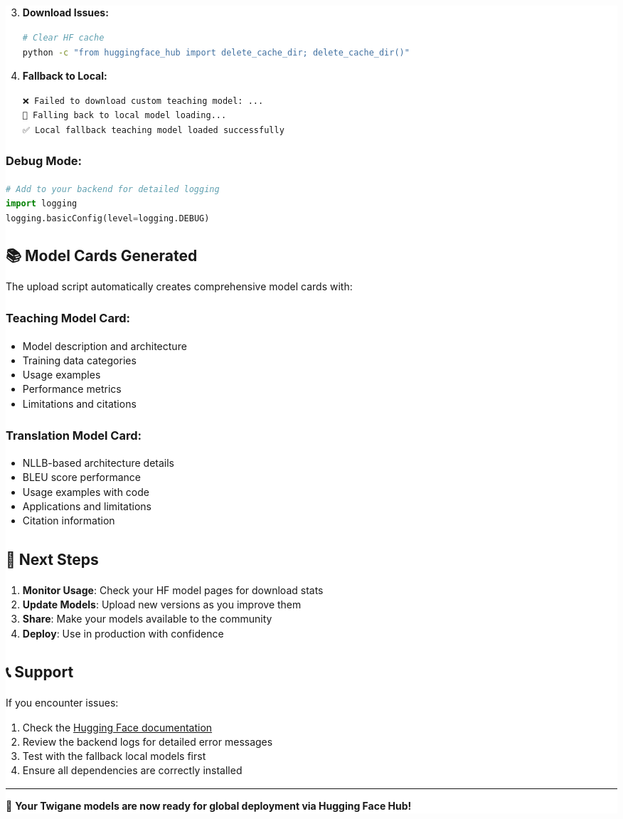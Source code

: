 3. **Download Issues:**
   ```bash
   # Clear HF cache
   python -c "from huggingface_hub import delete_cache_dir; delete_cache_dir()"
   ```

4. **Fallback to Local:**
   ```
   ❌ Failed to download custom teaching model: ...
   📂 Falling back to local model loading...
   ✅ Local fallback teaching model loaded successfully
   ```

### Debug Mode:
```python
# Add to your backend for detailed logging
import logging
logging.basicConfig(level=logging.DEBUG)
```

## 📚 Model Cards Generated

The upload script automatically creates comprehensive model cards with:

### Teaching Model Card:
- Model description and architecture
- Training data categories
- Usage examples
- Performance metrics
- Limitations and citations

### Translation Model Card:
- NLLB-based architecture details
- BLEU score performance
- Usage examples with code
- Applications and limitations
- Citation information

## 🎉 Next Steps

1. **Monitor Usage**: Check your HF model pages for download stats
2. **Update Models**: Upload new versions as you improve them
3. **Share**: Make your models available to the community
4. **Deploy**: Use in production with confidence

## 📞 Support

If you encounter issues:
1. Check the [Hugging Face documentation](https://huggingface.co/docs)
2. Review the backend logs for detailed error messages
3. Test with the fallback local models first
4. Ensure all dependencies are correctly installed

---

🎯 **Your Twigane models are now ready for global deployment via Hugging Face Hub!** 